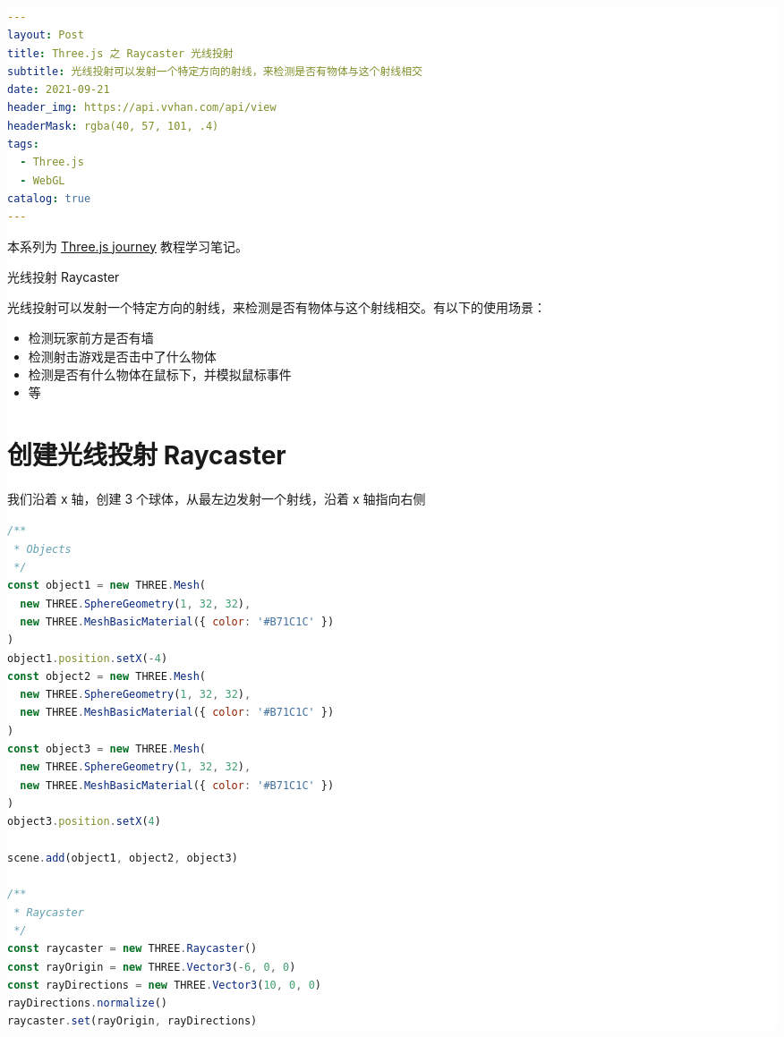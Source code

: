 ```yaml
---
layout: Post
title: Three.js 之 Raycaster 光线投射
subtitle: 光线投射可以发射一个特定方向的射线，来检测是否有物体与这个射线相交
date: 2021-09-21
header_img: https://api.vvhan.com/api/view
headerMask: rgba(40, 57, 101, .4)
tags:
  - Three.js
  - WebGL
catalog: true
---
```



本系列为 [Three.js journey](https://threejs-journey.com/) 教程学习笔记。

光线投射 Raycaster

光线投射可以发射一个特定方向的射线，来检测是否有物体与这个射线相交。有以下的使用场景：

- 检测玩家前方是否有墙
- 检测射击游戏是否击中了什么物体
- 检测是否有什么物体在鼠标下，并模拟鼠标事件
- 等





# 创建光线投射 Raycaster

我们沿着 x 轴，创建 3 个球体，从最左边发射一个射线，沿着 x 轴指向右侧

```js
/**
 * Objects
 */
const object1 = new THREE.Mesh(
  new THREE.SphereGeometry(1, 32, 32),
  new THREE.MeshBasicMaterial({ color: '#B71C1C' })
)
object1.position.setX(-4)
const object2 = new THREE.Mesh(
  new THREE.SphereGeometry(1, 32, 32),
  new THREE.MeshBasicMaterial({ color: '#B71C1C' })
)
const object3 = new THREE.Mesh(
  new THREE.SphereGeometry(1, 32, 32),
  new THREE.MeshBasicMaterial({ color: '#B71C1C' })
)
object3.position.setX(4)

scene.add(object1, object2, object3)

/**
 * Raycaster
 */
const raycaster = new THREE.Raycaster()
const rayOrigin = new THREE.Vector3(-6, 0, 0)
const rayDirections = new THREE.Vector3(10, 0, 0)
rayDirections.normalize()
raycaster.set(rayOrigin, rayDirections)
```
